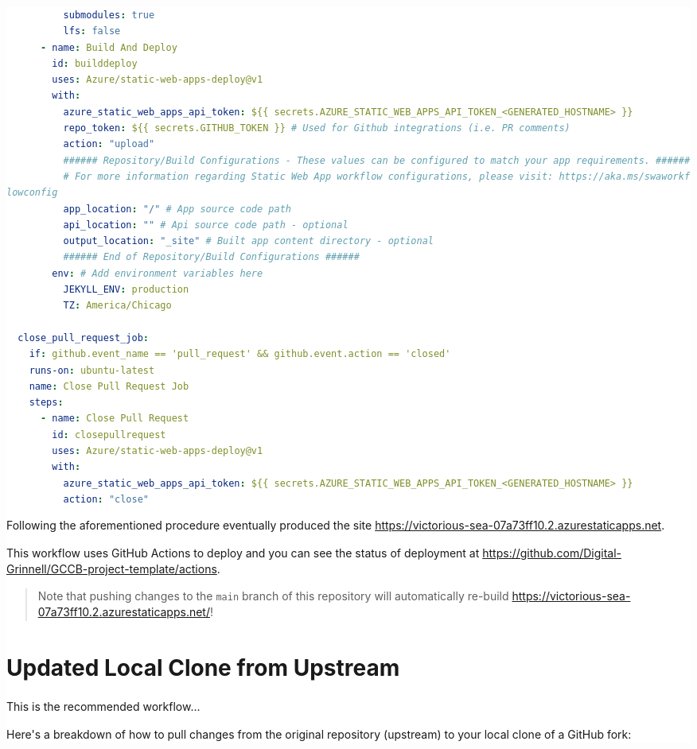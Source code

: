 ```yaml
          submodules: true
          lfs: false
      - name: Build And Deploy
        id: builddeploy
        uses: Azure/static-web-apps-deploy@v1
        with:
          azure_static_web_apps_api_token: ${{ secrets.AZURE_STATIC_WEB_APPS_API_TOKEN_<GENERATED_HOSTNAME> }}
          repo_token: ${{ secrets.GITHUB_TOKEN }} # Used for Github integrations (i.e. PR comments)
          action: "upload"
          ###### Repository/Build Configurations - These values can be configured to match your app requirements. ######
          # For more information regarding Static Web App workflow configurations, please visit: https://aka.ms/swaworkflowconfig
          app_location: "/" # App source code path
          api_location: "" # Api source code path - optional
          output_location: "_site" # Built app content directory - optional
          ###### End of Repository/Build Configurations ######
        env: # Add environment variables here
          JEKYLL_ENV: production
          TZ: America/Chicago
 
  close_pull_request_job:
    if: github.event_name == 'pull_request' && github.event.action == 'closed'
    runs-on: ubuntu-latest
    name: Close Pull Request Job
    steps:
      - name: Close Pull Request
        id: closepullrequest
        uses: Azure/static-web-apps-deploy@v1
        with:
          azure_static_web_apps_api_token: ${{ secrets.AZURE_STATIC_WEB_APPS_API_TOKEN_<GENERATED_HOSTNAME> }}
          action: "close"
```

Following the aforementioned procedure eventually produced the site https://victorious-sea-07a73ff10.2.azurestaticapps.net.

This workflow uses GitHub Actions to deploy and you can see the status of deployment at https://github.com/Digital-Grinnell/GCCB-project-template/actions.

> Note that pushing changes to the `main` branch of this repository will automatically re-build https://victorious-sea-07a73ff10.2.azurestaticapps.net/!  

# Updated Local Clone from Upstream

This is the recommended workflow...  

Here's a breakdown of how to pull changes from the original repository (upstream) to your local clone of a GitHub fork:  
